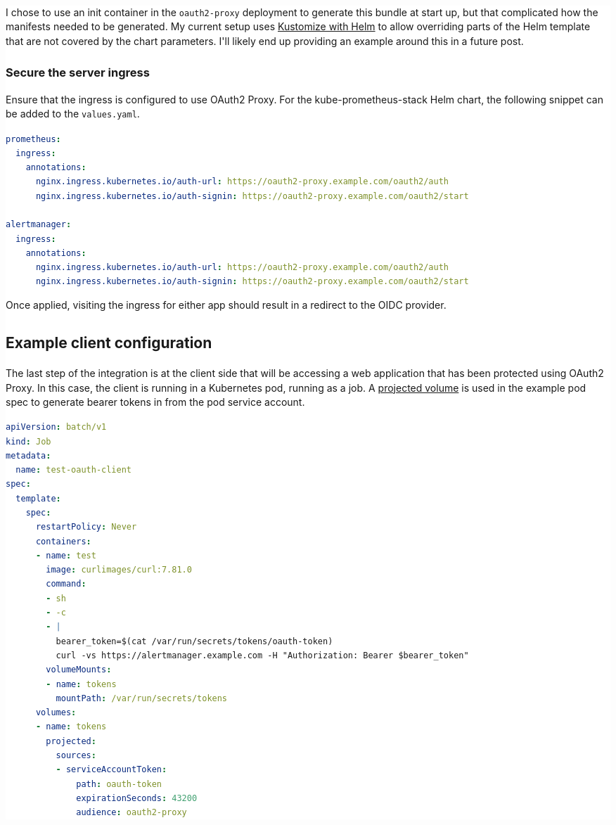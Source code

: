 I chose to use an init container in the `oauth2-proxy` deployment to generate this bundle at start up, but that complicated how the manifests needed to be generated. My current setup uses [Kustomize with Helm](https://github.com/kubernetes-sigs/kustomize/blob/kustomize/v4.5.2/examples/chart.md) to allow overriding parts of the Helm template that are not covered by the chart parameters. I'll likely end up providing an example around this in a future post.

### Secure the server ingress

Ensure that the ingress is configured to use OAuth2 Proxy. For the kube-prometheus-stack Helm chart, the following snippet can be added to the `values.yaml`.

```yaml
prometheus:
  ingress:
    annotations:
      nginx.ingress.kubernetes.io/auth-url: https://oauth2-proxy.example.com/oauth2/auth
      nginx.ingress.kubernetes.io/auth-signin: https://oauth2-proxy.example.com/oauth2/start

alertmanager:
  ingress:
    annotations:
      nginx.ingress.kubernetes.io/auth-url: https://oauth2-proxy.example.com/oauth2/auth
      nginx.ingress.kubernetes.io/auth-signin: https://oauth2-proxy.example.com/oauth2/start
```

Once applied, visiting the ingress for either app should result in a redirect to the OIDC provider.

## Example client configuration

The last step of the integration is at the client side that will be accessing a web application that has been protected using OAuth2 Proxy. In this case, the client is running in a Kubernetes pod, running as a job. A [projected volume](https://kubernetes.io/docs/concepts/storage/projected-volumes/) is used in the example pod spec to generate bearer tokens in from the pod service account.

```yaml
apiVersion: batch/v1
kind: Job
metadata:
  name: test-oauth-client
spec:
  template:
    spec:
      restartPolicy: Never
      containers:
      - name: test
        image: curlimages/curl:7.81.0
        command:
        - sh
        - -c
        - |
          bearer_token=$(cat /var/run/secrets/tokens/oauth-token)
          curl -vs https://alertmanager.example.com -H "Authorization: Bearer $bearer_token"
        volumeMounts:
        - name: tokens
          mountPath: /var/run/secrets/tokens
      volumes:
      - name: tokens
        projected:
          sources:
          - serviceAccountToken:
              path: oauth-token
              expirationSeconds: 43200
              audience: oauth2-proxy
```
